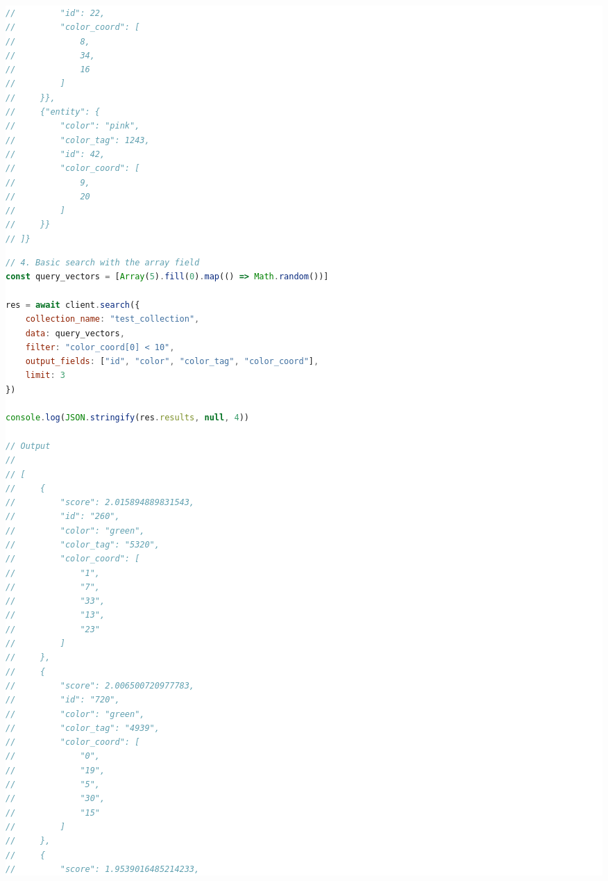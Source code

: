 ```java
//         "id": 22,
//         "color_coord": [
//             8,
//             34,
//             16
//         ]
//     }},
//     {"entity": {
//         "color": "pink",
//         "color_tag": 1243,
//         "id": 42,
//         "color_coord": [
//             9,
//             20
//         ]
//     }}
// ]}
```

```javascript
// 4. Basic search with the array field
const query_vectors = [Array(5).fill(0).map(() => Math.random())]

res = await client.search({
    collection_name: "test_collection",
    data: query_vectors,
    filter: "color_coord[0] < 10",
    output_fields: ["id", "color", "color_tag", "color_coord"],
    limit: 3
})

console.log(JSON.stringify(res.results, null, 4))

// Output
// 
// [
//     {
//         "score": 2.015894889831543,
//         "id": "260",
//         "color": "green",
//         "color_tag": "5320",
//         "color_coord": [
//             "1",
//             "7",
//             "33",
//             "13",
//             "23"
//         ]
//     },
//     {
//         "score": 2.006500720977783,
//         "id": "720",
//         "color": "green",
//         "color_tag": "4939",
//         "color_coord": [
//             "0",
//             "19",
//             "5",
//             "30",
//             "15"
//         ]
//     },
//     {
//         "score": 1.9539016485214233,
```